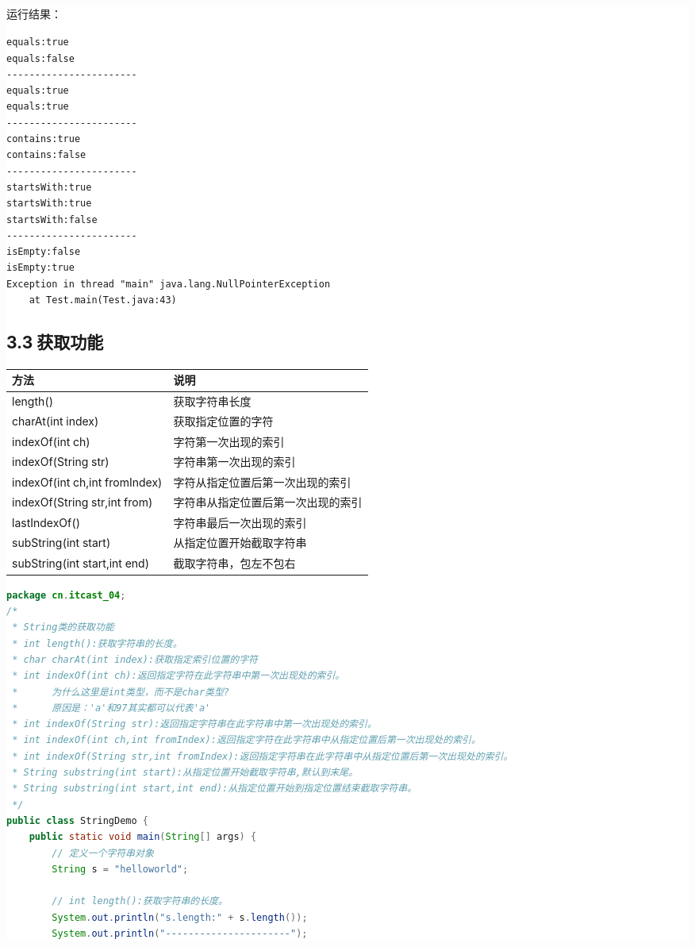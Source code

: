 运行结果：

```
equals:true
equals:false
-----------------------
equals:true
equals:true
-----------------------
contains:true
contains:false
-----------------------
startsWith:true
startsWith:true
startsWith:false
-----------------------
isEmpty:false
isEmpty:true
Exception in thread "main" java.lang.NullPointerException
	at Test.main(Test.java:43)
```

## **3.3 获取功能**
| 方法                            | 说明                |
| :---------------------------- | :---------------- |
| length()                      | 获取字符串长度           |
| charAt(int index)             | 获取指定位置的字符         |
| indexOf(int ch)               | 字符第一次出现的索引        |
| indexOf(String str)           | 字符串第一次出现的索引       |
| indexOf(int ch,int fromIndex) | 字符从指定位置后第一次出现的索引  |
| indexOf(String str,int from)  | 字符串从指定位置后第一次出现的索引 |
| lastIndexOf()                 | 字符串最后一次出现的索引      |
| subString(int start)          | 从指定位置开始截取字符串      |
| subString(int start,int end)  | 截取字符串，包左不包右       |

```java
package cn.itcast_04;   
/*
 * String类的获取功能
 * int length():获取字符串的长度。
 * char charAt(int index):获取指定索引位置的字符
 * int indexOf(int ch):返回指定字符在此字符串中第一次出现处的索引。
 *      为什么这里是int类型，而不是char类型?
 *      原因是：'a'和97其实都可以代表'a'
 * int indexOf(String str):返回指定字符串在此字符串中第一次出现处的索引。
 * int indexOf(int ch,int fromIndex):返回指定字符在此字符串中从指定位置后第一次出现处的索引。
 * int indexOf(String str,int fromIndex):返回指定字符串在此字符串中从指定位置后第一次出现处的索引。
 * String substring(int start):从指定位置开始截取字符串,默认到末尾。
 * String substring(int start,int end):从指定位置开始到指定位置结束截取字符串。
 */  
public class StringDemo {  
    public static void main(String[] args) {  
        // 定义一个字符串对象  
        String s = "helloworld";  

        // int length():获取字符串的长度。  
        System.out.println("s.length:" + s.length());  
        System.out.println("----------------------");  
```